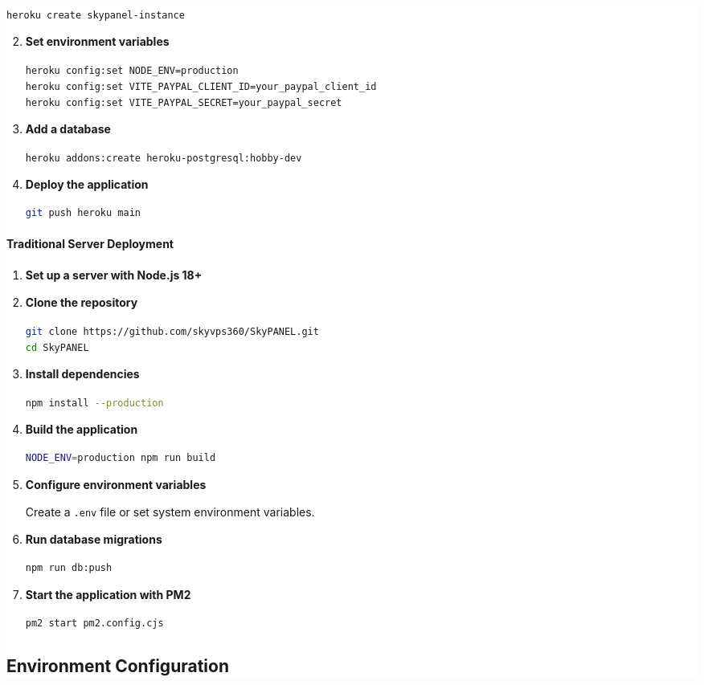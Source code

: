    ```bash
   heroku create skypanel-instance
   ```

2. **Set environment variables**

   ```bash
   heroku config:set NODE_ENV=production
   heroku config:set VITE_PAYPAL_CLIENT_ID=your_paypal_client_id
   heroku config:set VITE_PAYPAL_SECRET=your_paypal_secret
   ```

3. **Add a database**

   ```bash
   heroku addons:create heroku-postgresql:hobby-dev
   ```

4. **Deploy the application**

   ```bash
   git push heroku main
   ```

#### Traditional Server Deployment

1. **Set up a server with Node.js 18+**

2. **Clone the repository**

   ```bash
   git clone https://github.com/skyvps360/SkyPANEL.git
   cd SkyPANEL
   ```

3. **Install dependencies**

   ```bash
   npm install --production
   ```

4. **Build the application**

   ```bash
   NODE_ENV=production npm run build
   ```

5. **Configure environment variables**

   Create a `.env` file or set system environment variables.

6. **Run database migrations**

   ```bash
   npm run db:push
   ```

7. **Start the application with PM2**

   ```bash
   pm2 start pm2.config.cjs
   ```

## Environment Configuration
